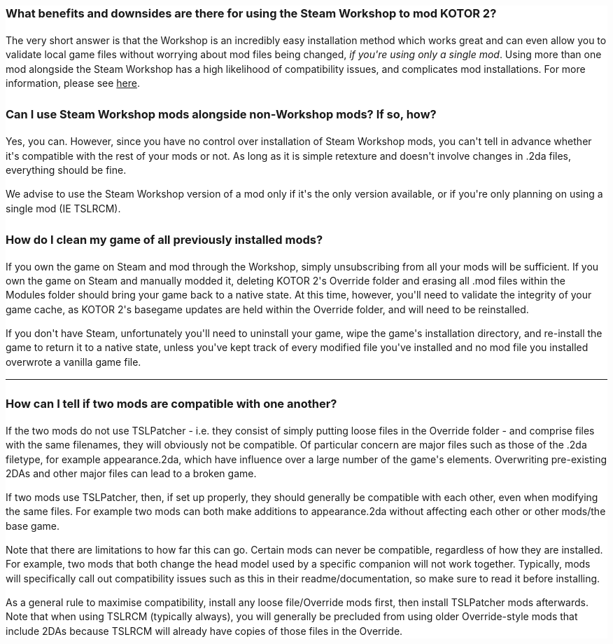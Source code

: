 ### What benefits and downsides are there for using the Steam Workshop to mod KOTOR 2?

The very short answer is that the Workshop is an incredibly easy installation method which works great and can even allow you to validate local game files without worrying about mod files being changed, *if you're using only a single mod*. Using more than one mod alongside the Steam Workshop has a high likelihood of compatibility issues, and complicates mod installations. For more information, please see [here](https://deadlystream.com/topic/7321-why-not-to-use-the-steam-workshop/).

### Can I use Steam Workshop mods alongside non-Workshop mods? If so, how?

Yes, you can. However, since you have no control over installation of Steam Workshop mods, you can't tell in advance whether it's compatible with the rest of your mods or not. As long as it is simple retexture and doesn't involve changes in .2da files, everything should be fine.

We advise to use the Steam Workshop version of a mod only if it's the only version available, or if you're only planning on using a single mod (IE TSLRCM).

### How do I clean my game of all previously installed mods?

If you own the game on Steam and mod through the Workshop, simply unsubscribing from all your mods will be sufficient. If you own the game on Steam and manually modded it, deleting KOTOR 2's Override folder and erasing all .mod files within the Modules folder should bring your game back to a native state. At this time, however, you'll need to validate the integrity of your game cache, as KOTOR 2's basegame updates are held within the Override folder, and will need to be reinstalled.

If you don't have Steam, unfortunately you'll need to uninstall your game, wipe the game's installation directory, and re-install the game to return it to a native state, unless you've kept track of every modified file you've installed and no mod file you installed overwrote a vanilla game file.

___

### How can I tell if two mods are compatible with one another?

If the two mods do not use TSLPatcher - i.e. they consist of simply putting loose files in the Override folder - and comprise files with the same filenames, they will obviously not be compatible. Of particular concern are major files such as those of the .2da filetype, for example appearance.2da, which have influence over a large number of the game's elements. Overwriting pre-existing 2DAs and other major files can lead to a broken game.

If two mods use TSLPatcher, then, if set up properly, they should generally be compatible with each other, even when modifying the same files. For example two mods can both make additions to appearance.2da without affecting each other or other mods/the base game.

Note that there are limitations to how far this can go. Certain mods can never be compatible, regardless of how they are installed. For example, two mods that both change the head model used by a specific companion will not work together. Typically, mods will specifically call out compatibility issues such as this in their readme/documentation, so make sure to read it before installing.

As a general rule to maximise compatibility, install any loose file/Override mods first, then install TSLPatcher mods afterwards. Note that when using TSLRCM (typically always), you will generally be precluded from using older Override-style mods that include 2DAs because TSLRCM will already have copies of those files in the Override.
